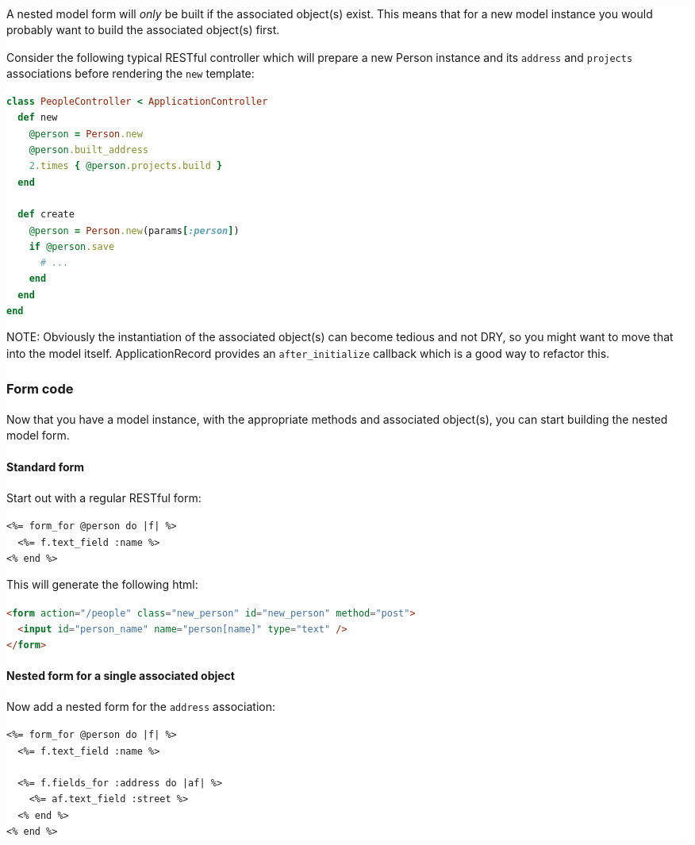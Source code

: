 A nested model form will _only_ be built if the associated object(s) exist. This means that for a new model instance you would probably want to build the associated object(s) first.

Consider the following typical RESTful controller which will prepare a new Person instance and its `address` and `projects` associations before rendering the `new` template:

```ruby
class PeopleController < ApplicationController
  def new
    @person = Person.new
    @person.built_address
    2.times { @person.projects.build }
  end

  def create
    @person = Person.new(params[:person])
    if @person.save
      # ...
    end
  end
end
```

NOTE: Obviously the instantiation of the associated object(s) can become tedious and not DRY, so you might want to move that into the model itself. ApplicationRecord provides an `after_initialize` callback which is a good way to refactor this.

### Form code

Now that you have a model instance, with the appropriate methods and associated object(s), you can start building the nested model form.

#### Standard form

Start out with a regular RESTful form:

```erb
<%= form_for @person do |f| %>
  <%= f.text_field :name %>
<% end %>
```

This will generate the following html:

```html
<form action="/people" class="new_person" id="new_person" method="post">
  <input id="person_name" name="person[name]" type="text" />
</form>
```

#### Nested form for a single associated object

Now add a nested form for the `address` association:

```erb
<%= form_for @person do |f| %>
  <%= f.text_field :name %>

  <%= f.fields_for :address do |af| %>
    <%= af.text_field :street %>
  <% end %>
<% end %>
```

